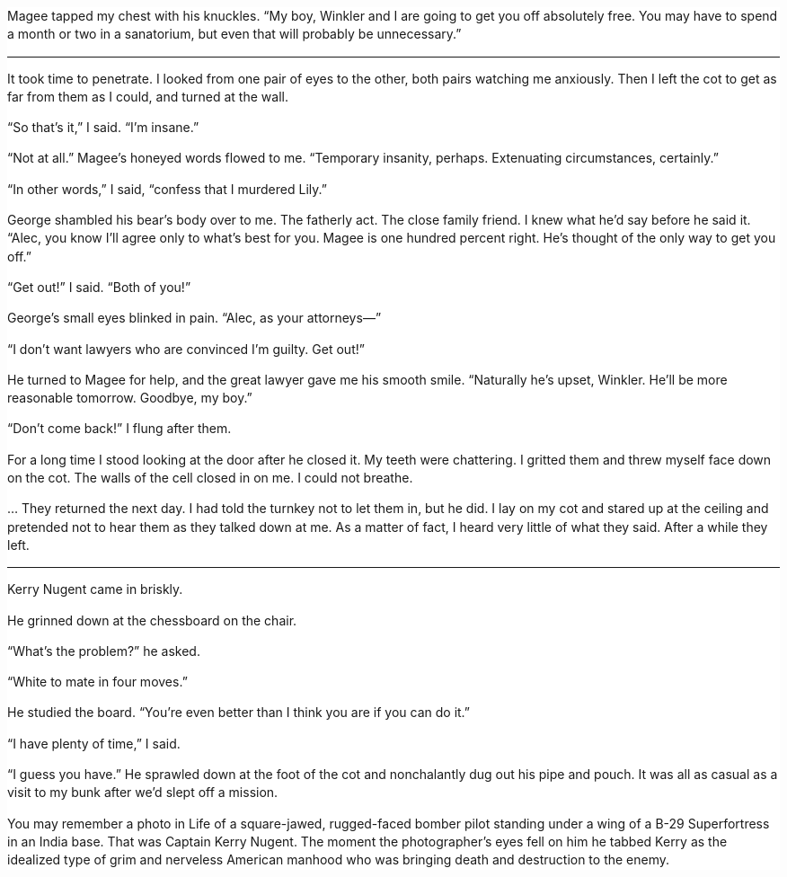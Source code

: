 Magee tapped my chest with his knuckles. “My boy, Winkler and I are going to get you off absolutely free. You may have to spend a month or two in a sanatorium, but even that will probably be unnecessary.”

***

It took time to penetrate. I looked from one pair of eyes to the other, both pairs watching me anxiously. Then I left the cot to get as far from them as I could, and turned at the wall.

“So that’s it,” I said. “I’m insane.”

“Not at all.” Magee’s honeyed words flowed to me. “Temporary insanity, perhaps. Extenuating circumstances, certainly.”

“In other words,” I said, “confess that I murdered Lily.”

George shambled his bear’s body over to me. The fatherly act. The close family friend. I knew what he’d say before he said it. “Alec, you know I’ll agree only to what’s best for you. Magee is one hundred percent right. He’s thought of the only way to get you off.”

“Get out!” I said. “Both of you!”

George’s small eyes blinked in pain. “Alec, as your attorneys—”

“I don’t want lawyers who are convinced I’m guilty. Get out!”

He turned to Magee for help, and the great lawyer gave me his smooth smile. “Naturally he’s upset, Winkler. He’ll be more reasonable tomorrow. Goodbye, my boy.”

“Don’t come back!” I flung after them.

For a long time I stood looking at the door after he closed it. My teeth were chattering. I gritted them and threw myself face down on the cot. The walls of the cell closed in on me. I could not breathe.

… They returned the next day. I had told the turnkey not to let them in, but he did. I lay on my cot and stared up at the ceiling and pretended not to hear them as they talked down at me. As a matter of fact, I heard very little of what they said. After a while they left.

***

Kerry Nugent came in briskly.

He grinned down at the chessboard on the chair.

“What’s the problem?” he asked.

“White to mate in four moves.”

He studied the board. “You’re even better than I think you are if you can do it.”

“I have plenty of time,” I said.

“I guess you have.” He sprawled down at the foot of the cot and nonchalantly dug out his pipe and pouch. It was all as casual as a visit to my bunk after we’d slept off a mission.

You may remember a photo in Life of a square-jawed, rugged-faced bomber pilot standing under a wing of a B-29 Superfortress in an India base. That was Captain Kerry Nugent. The moment the photographer’s eyes fell on him he tabbed Kerry as the idealized type of grim and nerveless American manhood who was bringing death and destruction to the enemy.
